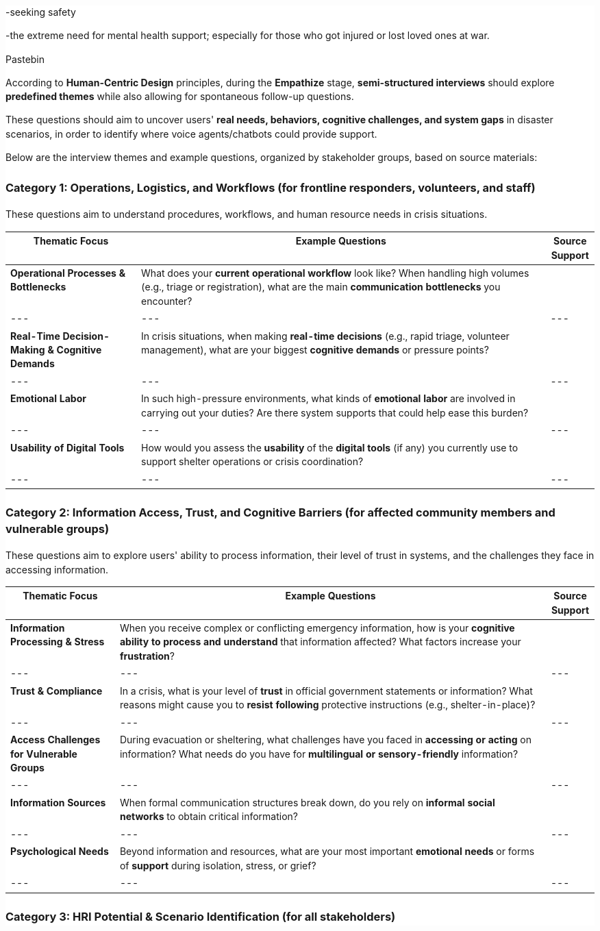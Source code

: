 \-seeking safety

\-the extreme need for mental health support; especially for those who got injured or lost loved ones at war.

Pastebin

According to **Human-Centric Design** principles, during the **Empathize** stage, **semi-structured interviews** should explore **predefined themes** while also allowing for spontaneous follow-up questions.

These questions should aim to uncover users' **real needs, behaviors, cognitive challenges, and system gaps** in disaster scenarios, in order to identify where voice agents/chatbots could provide support.

Below are the interview themes and example questions, organized by stakeholder groups, based on source materials:

### **Category 1: Operations, Logistics, and Workflows (for frontline responders, volunteers, and staff)**

These questions aim to understand procedures, workflows, and human resource needs in crisis situations.

| **Thematic Focus** | **Example Questions** | **Source Support** |
| --- | --- | --- |
| **Operational Processes & Bottlenecks** | What does your **current operational workflow** look like? When handling high volumes (e.g., triage or registration), what are the main **communication bottlenecks** you encounter? |     |
| --- | --- | --- |
| **Real-Time Decision-Making & Cognitive Demands** | In crisis situations, when making **real-time decisions** (e.g., rapid triage, volunteer management), what are your biggest **cognitive demands** or pressure points? |     |
| --- | --- | --- |
| **Emotional Labor** | In such high-pressure environments, what kinds of **emotional labor** are involved in carrying out your duties? Are there system supports that could help ease this burden? |     |
| --- | --- | --- |
| **Usability of Digital Tools** | How would you assess the **usability** of the **digital tools** (if any) you currently use to support shelter operations or crisis coordination? |     |
| --- | --- | --- |

### **Category 2: Information Access, Trust, and Cognitive Barriers (for affected community members and vulnerable groups)**

These questions aim to explore users' ability to process information, their level of trust in systems, and the challenges they face in accessing information.

| **Thematic Focus** | **Example Questions** | **Source Support** |
| --- | --- | --- |
| **Information Processing & Stress** | When you receive complex or conflicting emergency information, how is your **cognitive ability to process and understand** that information affected? What factors increase your **frustration**? |     |
| --- | --- | --- |
| **Trust & Compliance** | In a crisis, what is your level of **trust** in official government statements or information? What reasons might cause you to **resist following** protective instructions (e.g., shelter-in-place)? |     |
| --- | --- | --- |
| **Access Challenges for Vulnerable Groups** | During evacuation or sheltering, what challenges have you faced in **accessing or acting** on information? What needs do you have for **multilingual or sensory-friendly** information? |     |
| --- | --- | --- |
| **Information Sources** | When formal communication structures break down, do you rely on **informal social networks** to obtain critical information? |     |
| --- | --- | --- |
| **Psychological Needs** | Beyond information and resources, what are your most important **emotional needs** or forms of **support** during isolation, stress, or grief? |     |
| --- | --- | --- |

### **Category 3: HRI Potential & Scenario Identification (for all stakeholders)**
